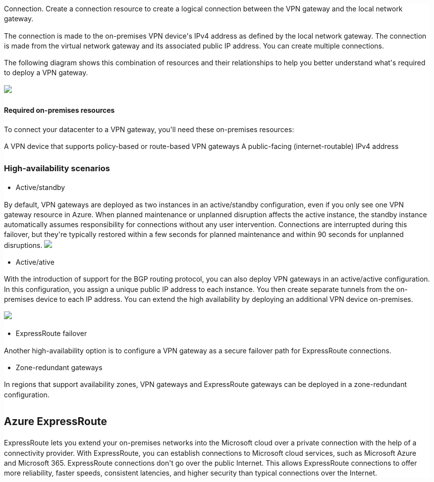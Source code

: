 Connection. Create a connection resource to create a logical connection between the VPN gateway and the local network gateway.

The connection is made to the on-premises VPN device's IPv4 address as defined by the local network gateway.
The connection is made from the virtual network gateway and its associated public IP address.
You can create multiple connections.

The following diagram shows this combination of resources and their relationships to help you better understand what's required to deploy a VPN gateway.

![](https://docs.microsoft.com/en-us/learn/azure-fundamentals/azure-networking-fundamentals/media/resource-requirements-for-vpn-gateway-2518703e.png)

#### **Required on-premises resources**
To connect your datacenter to a VPN gateway, you'll need these on-premises resources:

A VPN device that supports policy-based or route-based VPN gateways
A public-facing (internet-routable) IPv4 address

### High-availability scenarios

- Active/standby

By default, VPN gateways are deployed as two instances in an active/standby configuration, even if you only see one VPN gateway resource in Azure. When planned maintenance or unplanned disruption affects the active instance, the standby instance automatically assumes responsibility for connections without any user intervention. Connections are interrupted during this failover, but they're typically restored within a few seconds for planned maintenance and within 90 seconds for unplanned disruptions.
![](https://docs.microsoft.com/en-us/learn/azure-fundamentals/azure-networking-fundamentals/media/active-standby-c4a3c14d.png)
- Active/ative

With the introduction of support for the BGP routing protocol, you can also deploy VPN gateways in an active/active configuration. In this configuration, you assign a unique public IP address to each instance. You then create separate tunnels from the on-premises device to each IP address. You can extend the high availability by deploying an additional VPN device on-premises.

![](https://docs.microsoft.com/en-us/learn/azure-fundamentals/azure-networking-fundamentals/media/dual-redundancy-d76100c9.png)


- ExpressRoute failover

Another high-availability option is to configure a VPN gateway as a secure failover path for ExpressRoute connections.

- Zone-redundant gateways

In regions that support availability zones, VPN gateways and ExpressRoute gateways can be deployed in a zone-redundant configuration.

## Azure ExpressRoute

ExpressRoute lets you extend your on-premises networks into the Microsoft cloud over a private connection with the help of a connectivity provider. With ExpressRoute, you can establish connections to Microsoft cloud services, such as Microsoft Azure and Microsoft 365.
ExpressRoute connections don't go over the public Internet. This allows ExpressRoute connections to offer more reliability, faster speeds, consistent latencies, and higher security than typical connections over the Internet.
